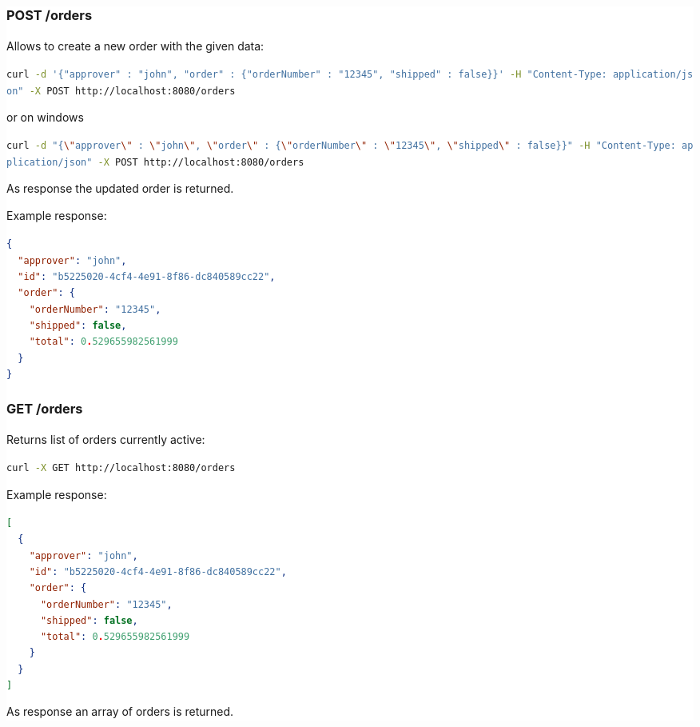 ### POST /orders

Allows to create a new order with the given data:

```sh
curl -d '{"approver" : "john", "order" : {"orderNumber" : "12345", "shipped" : false}}' -H "Content-Type: application/json" -X POST http://localhost:8080/orders
```

or on windows

```sh
curl -d "{\"approver\" : \"john\", \"order\" : {\"orderNumber\" : \"12345\", \"shipped\" : false}}" -H "Content-Type: application/json" -X POST http://localhost:8080/orders
```

As response the updated order is returned.

Example response:

```json
{
  "approver": "john",
  "id": "b5225020-4cf4-4e91-8f86-dc840589cc22",
  "order": {
    "orderNumber": "12345",
    "shipped": false,
    "total": 0.529655982561999
  }
}
```

### GET /orders

Returns list of orders currently active:

```sh
curl -X GET http://localhost:8080/orders
```

Example response:

```json
[
  {
    "approver": "john",
    "id": "b5225020-4cf4-4e91-8f86-dc840589cc22",
    "order": {
      "orderNumber": "12345",
      "shipped": false,
      "total": 0.529655982561999
    }
  }
]
```

As response an array of orders is returned.
